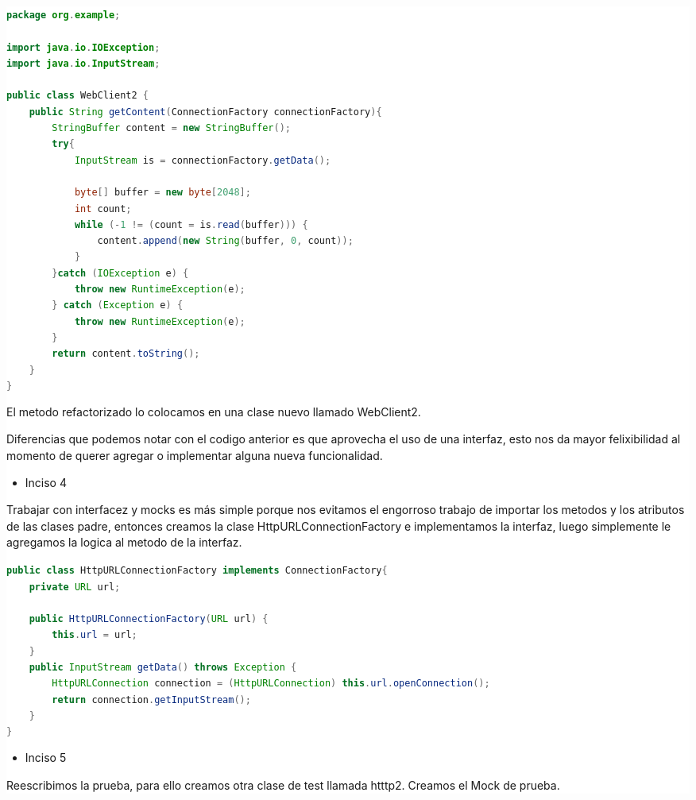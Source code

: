 ```java
package org.example;

import java.io.IOException;
import java.io.InputStream;

public class WebClient2 {
    public String getContent(ConnectionFactory connectionFactory){
        StringBuffer content = new StringBuffer();
        try{
            InputStream is = connectionFactory.getData();

            byte[] buffer = new byte[2048];
            int count;
            while (-1 != (count = is.read(buffer))) {
                content.append(new String(buffer, 0, count));
            }
        }catch (IOException e) {
            throw new RuntimeException(e);
        } catch (Exception e) {
            throw new RuntimeException(e);
        }
        return content.toString();
    }
}
```

El metodo refactorizado lo colocamos en una clase nuevo llamado WebClient2.

Diferencias que podemos notar con el codigo anterior es que aprovecha el uso de una interfaz, esto nos da mayor felixibilidad al momento de querer agregar o implementar alguna nueva funcionalidad.

- Inciso 4

Trabajar con interfacez y mocks es más simple porque nos evitamos el engorroso trabajo de importar los metodos y los atributos de las clases padre, entonces creamos la clase HttpURLConnectionFactory e implementamos la interfaz, luego simplemente le agregamos la logica al metodo de la interfaz.

```java
public class HttpURLConnectionFactory implements ConnectionFactory{
    private URL url;

    public HttpURLConnectionFactory(URL url) {
        this.url = url;
    }
    public InputStream getData() throws Exception {
        HttpURLConnection connection = (HttpURLConnection) this.url.openConnection();
        return connection.getInputStream();
    }
}
```

- Inciso 5

Reescribimos la prueba, para ello creamos otra clase de test llamada htttp2. Creamos el Mock de prueba.
